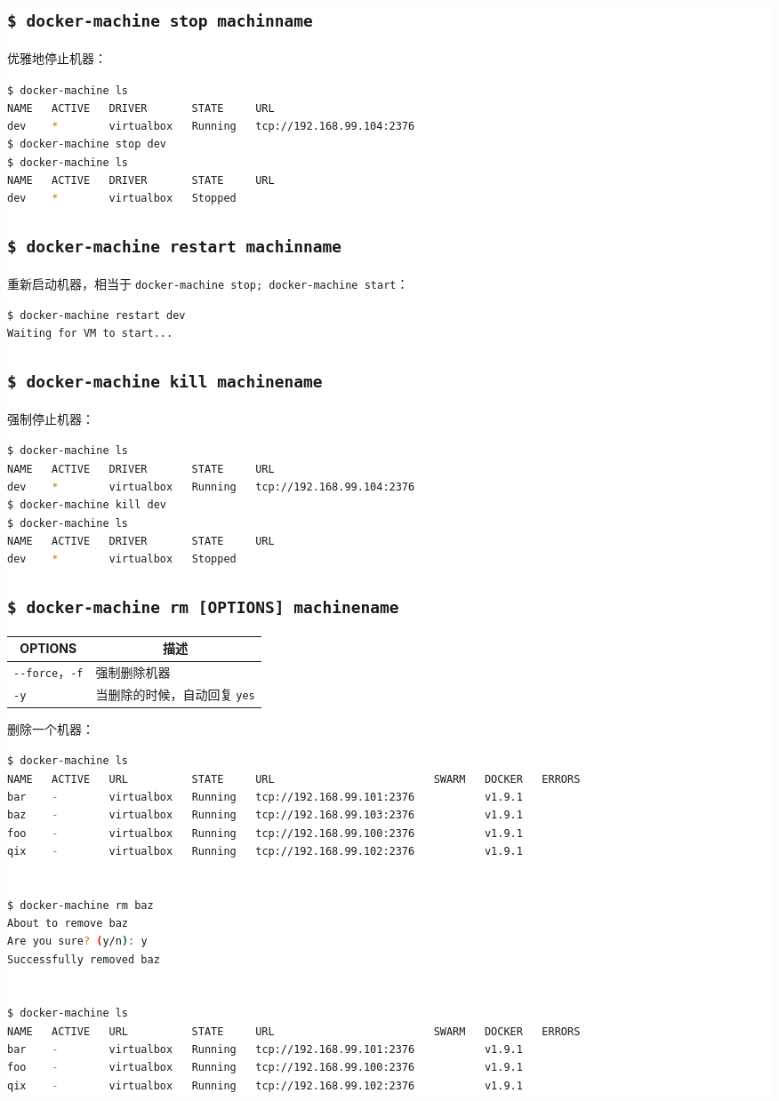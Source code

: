 ## `$ docker-machine stop machinname`

优雅地停止机器：

```sh
$ docker-machine ls
NAME   ACTIVE   DRIVER       STATE     URL
dev    *        virtualbox   Running   tcp://192.168.99.104:2376
$ docker-machine stop dev
$ docker-machine ls
NAME   ACTIVE   DRIVER       STATE     URL
dev    *        virtualbox   Stopped
```

## `$ docker-machine restart machinname`

重新启动机器，相当于 `docker-machine stop; docker-machine start`：

```sh
$ docker-machine restart dev
Waiting for VM to start...
```

## `$ docker-machine kill machinename`

强制停止机器：

```sh
$ docker-machine ls
NAME   ACTIVE   DRIVER       STATE     URL
dev    *        virtualbox   Running   tcp://192.168.99.104:2376
$ docker-machine kill dev
$ docker-machine ls
NAME   ACTIVE   DRIVER       STATE     URL
dev    *        virtualbox   Stopped
```

## `$ docker-machine rm [OPTIONS] machinename`

OPTIONS|描述
-------|----
`--force`，`-f`|强制删除机器
`-y`|当删除的时候，自动回复 `yes`

删除一个机器：

```sh
$ docker-machine ls
NAME   ACTIVE   URL          STATE     URL                         SWARM   DOCKER   ERRORS
bar    -        virtualbox   Running   tcp://192.168.99.101:2376           v1.9.1
baz    -        virtualbox   Running   tcp://192.168.99.103:2376           v1.9.1
foo    -        virtualbox   Running   tcp://192.168.99.100:2376           v1.9.1
qix    -        virtualbox   Running   tcp://192.168.99.102:2376           v1.9.1


$ docker-machine rm baz
About to remove baz
Are you sure? (y/n): y
Successfully removed baz


$ docker-machine ls
NAME   ACTIVE   URL          STATE     URL                         SWARM   DOCKER   ERRORS
bar    -        virtualbox   Running   tcp://192.168.99.101:2376           v1.9.1
foo    -        virtualbox   Running   tcp://192.168.99.100:2376           v1.9.1
qix    -        virtualbox   Running   tcp://192.168.99.102:2376           v1.9.1
```